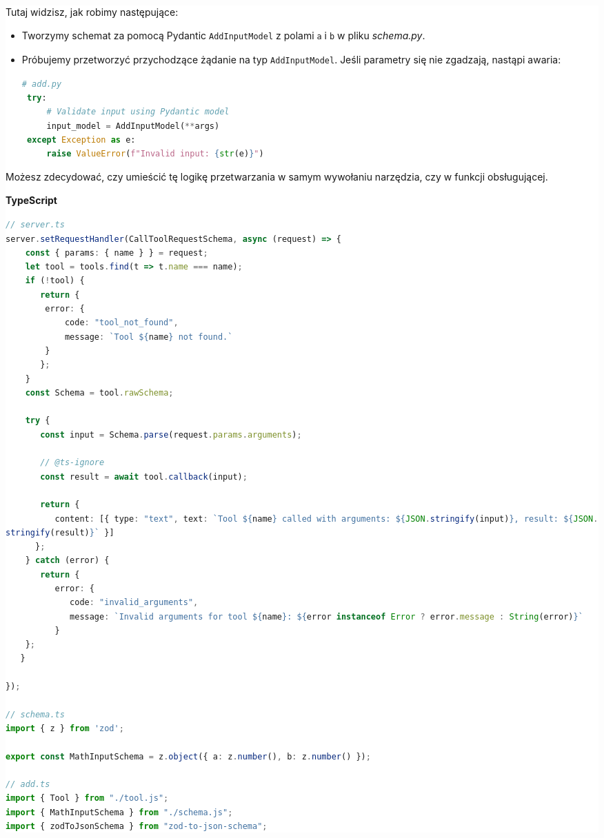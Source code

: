 Tutaj widzisz, jak robimy następujące:

- Tworzymy schemat za pomocą Pydantic `AddInputModel` z polami `a` i `b` w pliku *schema.py*.
- Próbujemy przetworzyć przychodzące żądanie na typ `AddInputModel`. Jeśli parametry się nie zgadzają, nastąpi awaria:

   ```python
   # add.py
    try:
        # Validate input using Pydantic model
        input_model = AddInputModel(**args)
    except Exception as e:
        raise ValueError(f"Invalid input: {str(e)}")
   ```

Możesz zdecydować, czy umieścić tę logikę przetwarzania w samym wywołaniu narzędzia, czy w funkcji obsługującej.

**TypeScript**

```typescript
// server.ts
server.setRequestHandler(CallToolRequestSchema, async (request) => {
    const { params: { name } } = request;
    let tool = tools.find(t => t.name === name);
    if (!tool) {
       return {
        error: {
            code: "tool_not_found",
            message: `Tool ${name} not found.`
        }
       };
    }
    const Schema = tool.rawSchema;

    try {
       const input = Schema.parse(request.params.arguments);

       // @ts-ignore
       const result = await tool.callback(input);

       return {
          content: [{ type: "text", text: `Tool ${name} called with arguments: ${JSON.stringify(input)}, result: ${JSON.stringify(result)}` }]
      };
    } catch (error) {
       return {
          error: {
             code: "invalid_arguments",
             message: `Invalid arguments for tool ${name}: ${error instanceof Error ? error.message : String(error)}`
          }
    };
   }

});

// schema.ts
import { z } from 'zod';

export const MathInputSchema = z.object({ a: z.number(), b: z.number() });

// add.ts
import { Tool } from "./tool.js";
import { MathInputSchema } from "./schema.js";
import { zodToJsonSchema } from "zod-to-json-schema";
```